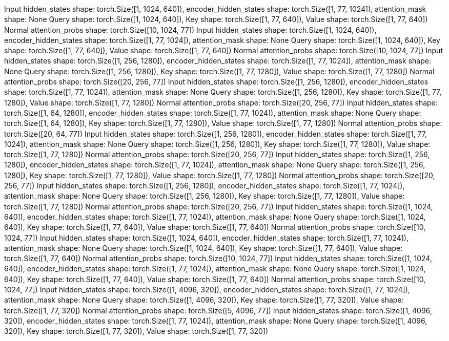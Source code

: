 Input hidden_states shape: torch.Size([1, 1024, 640]), encoder_hidden_states shape: torch.Size([1, 77, 1024]), attention_mask shape: None
Query shape: torch.Size([1, 1024, 640]), Key shape: torch.Size([1, 77, 640]), Value shape: torch.Size([1, 77, 640])
Normal attention_probs shape: torch.Size([10, 1024, 77])
Input hidden_states shape: torch.Size([1, 1024, 640]), encoder_hidden_states shape: torch.Size([1, 77, 1024]), attention_mask shape: None
Query shape: torch.Size([1, 1024, 640]), Key shape: torch.Size([1, 77, 640]), Value shape: torch.Size([1, 77, 640])
Normal attention_probs shape: torch.Size([10, 1024, 77])
Input hidden_states shape: torch.Size([1, 256, 1280]), encoder_hidden_states shape: torch.Size([1, 77, 1024]), attention_mask shape: None
Query shape: torch.Size([1, 256, 1280]), Key shape: torch.Size([1, 77, 1280]), Value shape: torch.Size([1, 77, 1280])
Normal attention_probs shape: torch.Size([20, 256, 77])
Input hidden_states shape: torch.Size([1, 256, 1280]), encoder_hidden_states shape: torch.Size([1, 77, 1024]), attention_mask shape: None
Query shape: torch.Size([1, 256, 1280]), Key shape: torch.Size([1, 77, 1280]), Value shape: torch.Size([1, 77, 1280])
Normal attention_probs shape: torch.Size([20, 256, 77])
Input hidden_states shape: torch.Size([1, 64, 1280]), encoder_hidden_states shape: torch.Size([1, 77, 1024]), attention_mask shape: None
Query shape: torch.Size([1, 64, 1280]), Key shape: torch.Size([1, 77, 1280]), Value shape: torch.Size([1, 77, 1280])
Normal attention_probs shape: torch.Size([20, 64, 77])
Input hidden_states shape: torch.Size([1, 256, 1280]), encoder_hidden_states shape: torch.Size([1, 77, 1024]), attention_mask shape: None
Query shape: torch.Size([1, 256, 1280]), Key shape: torch.Size([1, 77, 1280]), Value shape: torch.Size([1, 77, 1280])
Normal attention_probs shape: torch.Size([20, 256, 77])
Input hidden_states shape: torch.Size([1, 256, 1280]), encoder_hidden_states shape: torch.Size([1, 77, 1024]), attention_mask shape: None
Query shape: torch.Size([1, 256, 1280]), Key shape: torch.Size([1, 77, 1280]), Value shape: torch.Size([1, 77, 1280])
Normal attention_probs shape: torch.Size([20, 256, 77])
Input hidden_states shape: torch.Size([1, 256, 1280]), encoder_hidden_states shape: torch.Size([1, 77, 1024]), attention_mask shape: None
Query shape: torch.Size([1, 256, 1280]), Key shape: torch.Size([1, 77, 1280]), Value shape: torch.Size([1, 77, 1280])
Normal attention_probs shape: torch.Size([20, 256, 77])
Input hidden_states shape: torch.Size([1, 1024, 640]), encoder_hidden_states shape: torch.Size([1, 77, 1024]), attention_mask shape: None
Query shape: torch.Size([1, 1024, 640]), Key shape: torch.Size([1, 77, 640]), Value shape: torch.Size([1, 77, 640])
Normal attention_probs shape: torch.Size([10, 1024, 77])
Input hidden_states shape: torch.Size([1, 1024, 640]), encoder_hidden_states shape: torch.Size([1, 77, 1024]), attention_mask shape: None
Query shape: torch.Size([1, 1024, 640]), Key shape: torch.Size([1, 77, 640]), Value shape: torch.Size([1, 77, 640])
Normal attention_probs shape: torch.Size([10, 1024, 77])
Input hidden_states shape: torch.Size([1, 1024, 640]), encoder_hidden_states shape: torch.Size([1, 77, 1024]), attention_mask shape: None
Query shape: torch.Size([1, 1024, 640]), Key shape: torch.Size([1, 77, 640]), Value shape: torch.Size([1, 77, 640])
Normal attention_probs shape: torch.Size([10, 1024, 77])
Input hidden_states shape: torch.Size([1, 4096, 320]), encoder_hidden_states shape: torch.Size([1, 77, 1024]), attention_mask shape: None
Query shape: torch.Size([1, 4096, 320]), Key shape: torch.Size([1, 77, 320]), Value shape: torch.Size([1, 77, 320])
Normal attention_probs shape: torch.Size([5, 4096, 77])
Input hidden_states shape: torch.Size([1, 4096, 320]), encoder_hidden_states shape: torch.Size([1, 77, 1024]), attention_mask shape: None
Query shape: torch.Size([1, 4096, 320]), Key shape: torch.Size([1, 77, 320]), Value shape: torch.Size([1, 77, 320])